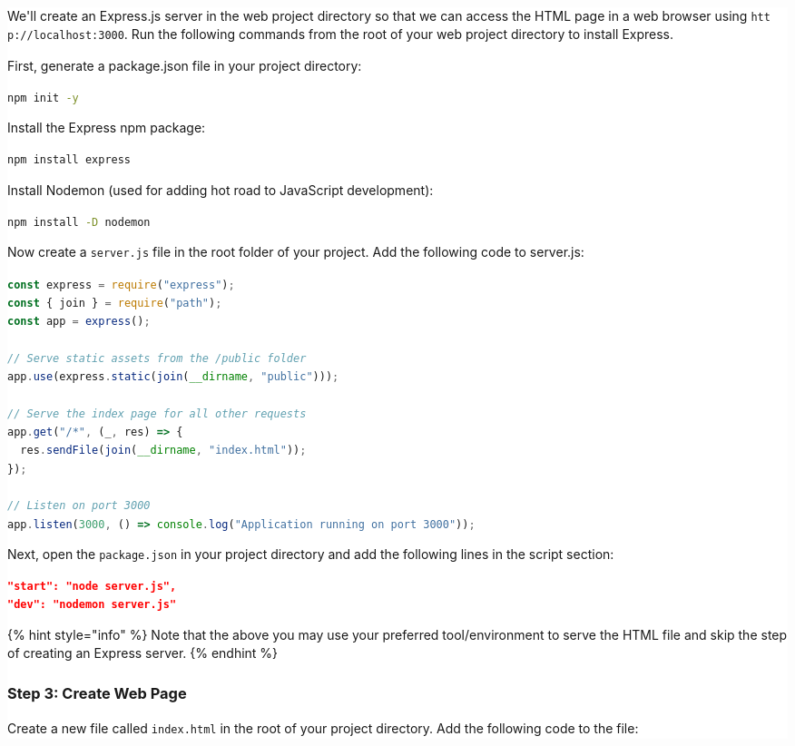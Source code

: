 We'll create an Express.js server in the web project directory so that we can access the HTML page in a web browser using `http://localhost:3000`. Run the following commands from the root of your web project directory to install Express.

First, generate a package.json file in your project directory:

```bash
npm init -y
```

Install the Express npm package:

```bash
npm install express
```

Install Nodemon (used for adding hot road to JavaScript development):

```sh
npm install -D nodemon
```

Now create a `server.js` file in the root folder of your project. Add the following code to server.js:

```javascript
const express = require("express");
const { join } = require("path");
const app = express();

// Serve static assets from the /public folder
app.use(express.static(join(__dirname, "public")));

// Serve the index page for all other requests
app.get("/*", (_, res) => {
  res.sendFile(join(__dirname, "index.html"));
});

// Listen on port 3000
app.listen(3000, () => console.log("Application running on port 3000"));
```

Next, open the `package.json` in your project directory and add the following lines in the script section:

```json
"start": "node server.js",
"dev": "nodemon server.js"
```

{% hint style="info" %}
Note that the above you may use your preferred tool/environment to serve the HTML file and skip the step of creating an Express server.
{% endhint %}

### Step 3: Create Web Page

Create a new file called `index.html` in the root of your project directory. Add the following code to the file:
